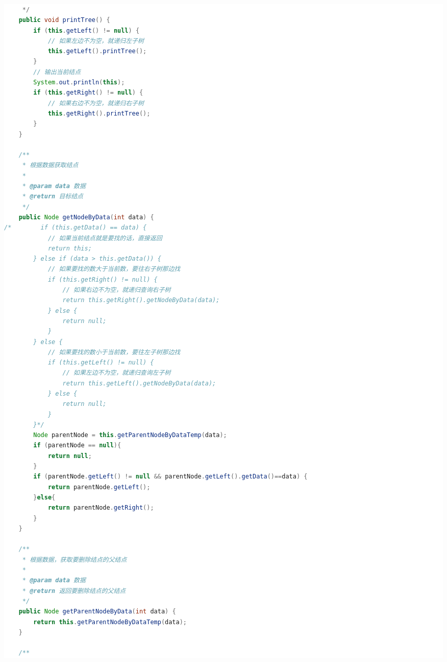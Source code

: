 ```java
     */
    public void printTree() {
        if (this.getLeft() != null) {
            // 如果左边不为空，就递归左子树
            this.getLeft().printTree();
        }
        // 输出当前结点
        System.out.println(this);
        if (this.getRight() != null) {
            // 如果右边不为空，就递归右子树
            this.getRight().printTree();
        }
    }

    /**
     * 根据数据获取结点
     *
     * @param data 数据
     * @return 目标结点
     */
    public Node getNodeByData(int data) {
/*        if (this.getData() == data) {
            // 如果当前结点就是要找的话，直接返回
            return this;
        } else if (data > this.getData()) {
            // 如果要找的数大于当前数，要往右子树那边找
            if (this.getRight() != null) {
                // 如果右边不为空，就递归查询右子树
                return this.getRight().getNodeByData(data);
            } else {
                return null;
            }
        } else {
            // 如果要找的数小于当前数，要往左子树那边找
            if (this.getLeft() != null) {
                // 如果左边不为空，就递归查询左子树
                return this.getLeft().getNodeByData(data);
            } else {
                return null;
            }
        }*/
        Node parentNode = this.getParentNodeByDataTemp(data);
        if (parentNode == null){
            return null;
        }
        if (parentNode.getLeft() != null && parentNode.getLeft().getData()==data) {
            return parentNode.getLeft();
        }else{
            return parentNode.getRight();
        }
    }

    /**
     * 根据数据，获取要删除结点的父结点
     *
     * @param data 数据
     * @return 返回要删除结点的父结点
     */
    public Node getParentNodeByData(int data) {
        return this.getParentNodeByDataTemp(data);
    }

    /**
```